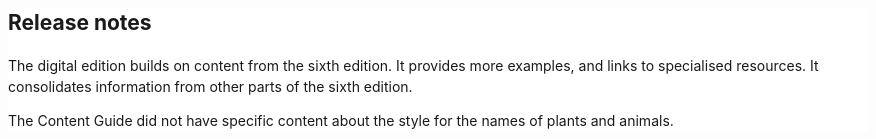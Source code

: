 Release notes
-------------

The digital edition builds on content from the sixth edition. It provides more examples, and links to specialised resources. It consolidates information from other parts of the sixth edition.

The Content Guide did not have specific content about the style for the names of plants and animals.